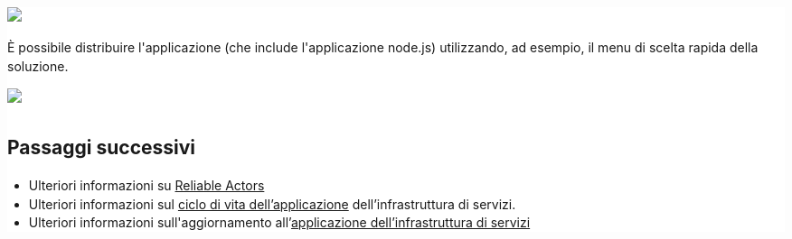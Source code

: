 ![][9]
 
È possibile distribuire l'applicazione (che include l'applicazione node.js) utilizzando, ad esempio, il menu di scelta rapida della soluzione.

![][10]

## Passaggi successivi
* Ulteriori informazioni su [Reliable Actors](service-fabric-reliable-actors-introduction.md)
* Ulteriori informazioni sul [ciclo di vita dell’applicazione](service-fabric-application-lifecycle.md) dell’infrastruttura di servizi.
* Ulteriori informazioni sull'aggiornamento all’[applicazione dell’infrastruttura di servizi](service-fabric-application-upgrade.md) 


[1]: ./media/service-fabric-node-and-reliable-actors-app/nodejs-project-structure.PNG
[2]: ./media/service-fabric-node-and-reliable-actors-app/edge-js.PNG
[3]: ./media/service-fabric-node-and-reliable-actors-app/node-exe.PNG
[4]: ./media/service-fabric-node-and-reliable-actors-app/project-structure-with-manifest.PNG
[5]: ./media/service-fabric-node-and-reliable-actors-app/project-structure-with-dlls.PNG
[6]: ./media/service-fabric-node-and-reliable-actors-app/project-structure-interface-dll.PNG
[7]: ./media/service-fabric-node-and-reliable-actors-app/project-structure-config.PNG
[8]: ./media/service-fabric-node-and-reliable-actors-app/nodejs-project-structure1.PNG
[9]: ./media/service-fabric-node-and-reliable-actors-app/application-project-reference.PNG
[10]: ./media/service-fabric-node-and-reliable-actors-app/solution-deploy.PNG

